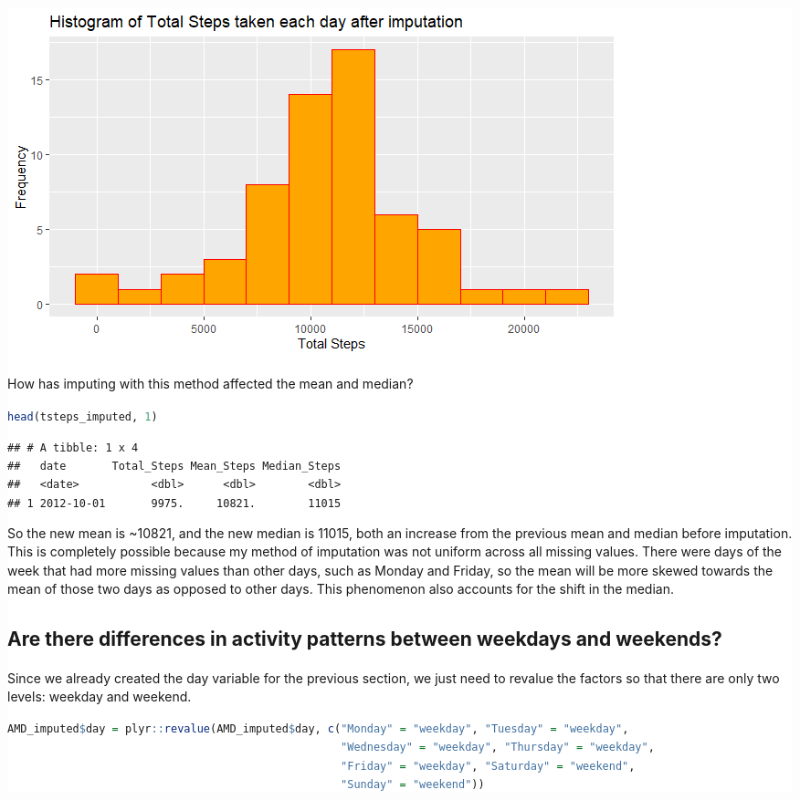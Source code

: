 ![](PA1_template_files/figure-html/histogramimputed-1.png)

How has imputing with this method affected the mean and median? 

```r
head(tsteps_imputed, 1)
```

```
## # A tibble: 1 x 4
##   date       Total_Steps Mean_Steps Median_Steps
##   <date>           <dbl>      <dbl>        <dbl>
## 1 2012-10-01       9975.     10821.        11015
```
So the new mean is ~10821, and the new median is 11015, both an increase from the previous mean and median
before imputation. This is completely possible because my method of imputation was not uniform across all
missing values. There were days of the week that had more missing values than other days, such as Monday and
Friday, so the mean will be more skewed towards the mean of those two days as opposed to other days. This
phenomenon also accounts for the shift in the median. 

## Are there differences in activity patterns between weekdays and weekends?

Since we already created the day variable for the previous section, we just need to revalue the factors
so that there are only two levels: weekday and weekend.


```r
AMD_imputed$day = plyr::revalue(AMD_imputed$day, c("Monday" = "weekday", "Tuesday" = "weekday",
                                                   "Wednesday" = "weekday", "Thursday" = "weekday",
                                                   "Friday" = "weekday", "Saturday" = "weekend",
                                                   "Sunday" = "weekend"))
```
